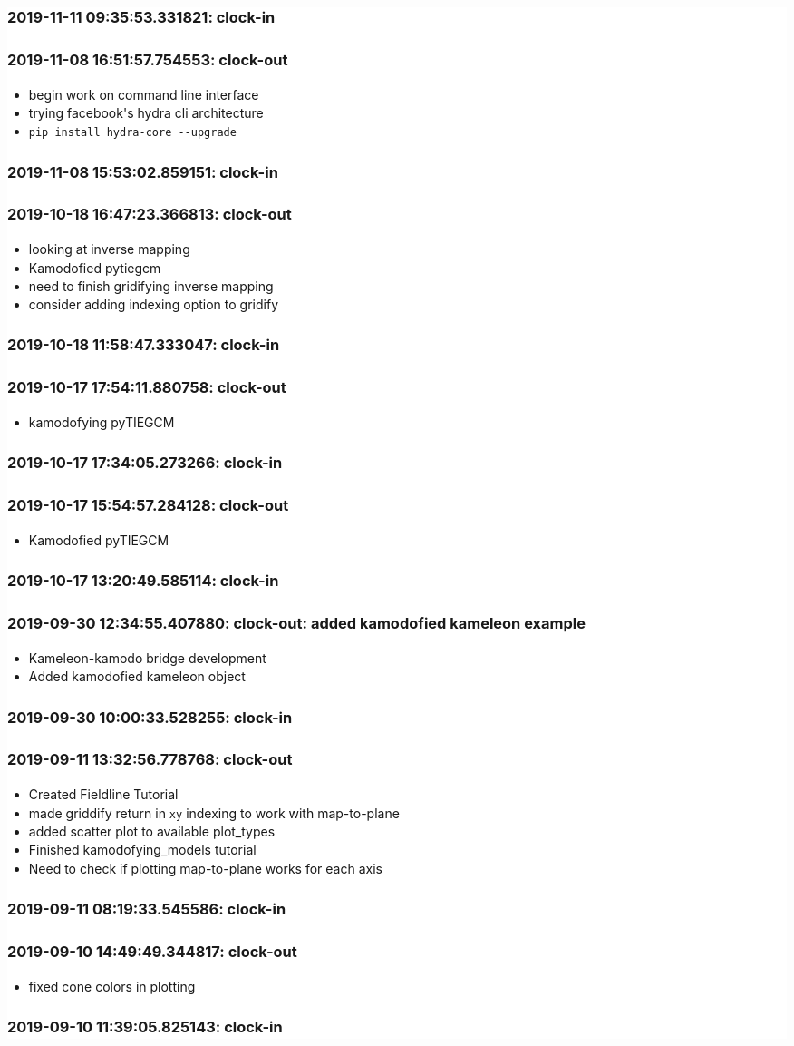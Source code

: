 ### 2019-11-11 09:35:53.331821: clock-in

### 2019-11-08 16:51:57.754553: clock-out
* begin work on command line interface
* trying facebook's hydra cli architecture
* `pip install hydra-core --upgrade`

### 2019-11-08 15:53:02.859151: clock-in

### 2019-10-18 16:47:23.366813: clock-out
* looking at inverse mapping
* Kamodofied pytiegcm
* need to finish gridifying inverse mapping
* consider adding indexing option to gridify

### 2019-10-18 11:58:47.333047: clock-in

### 2019-10-17 17:54:11.880758: clock-out
* kamodofying pyTIEGCM

### 2019-10-17 17:34:05.273266: clock-in

### 2019-10-17 15:54:57.284128: clock-out
* Kamodofied pyTIEGCM

### 2019-10-17 13:20:49.585114: clock-in

### 2019-09-30 12:34:55.407880: clock-out: added kamodofied kameleon example
* Kameleon-kamodo bridge development
* Added kamodofied kameleon object

### 2019-09-30 10:00:33.528255: clock-in

### 2019-09-11 13:32:56.778768: clock-out
* Created Fieldline Tutorial
* made griddify return in `xy` indexing to work with map-to-plane
* added scatter plot to available plot_types
* Finished kamodofying_models tutorial
* Need to check if plotting map-to-plane works for each axis

### 2019-09-11 08:19:33.545586: clock-in

### 2019-09-10 14:49:49.344817: clock-out
* fixed cone colors in plotting

### 2019-09-10 11:39:05.825143: clock-in
